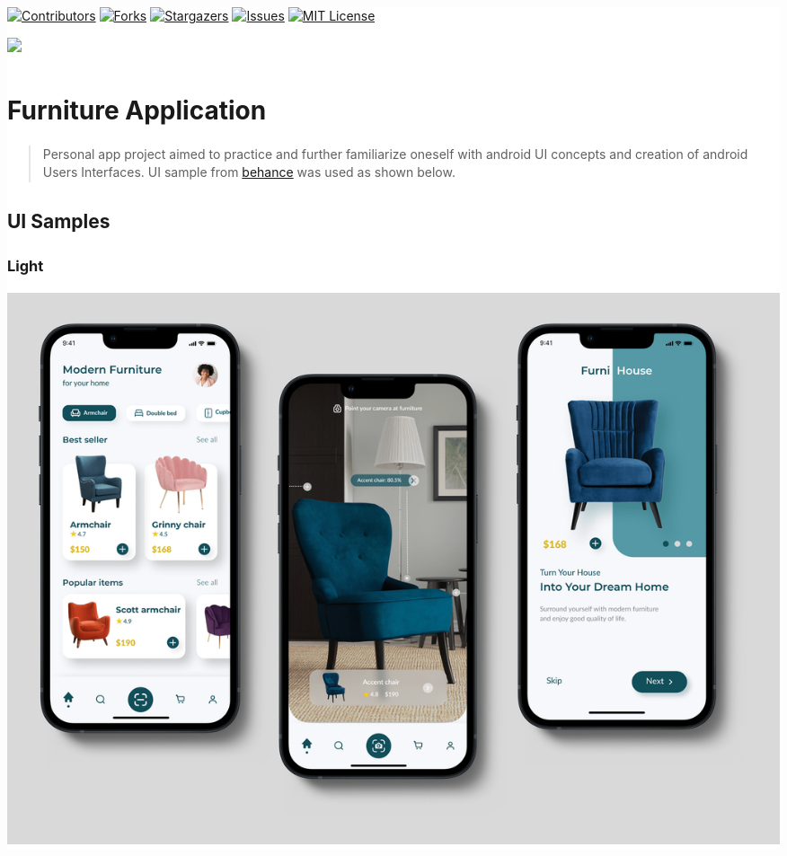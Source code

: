 

[![Contributors][contributors-shield]][contributors-url]
[![Forks][forks-shield]][forks-url]
[![Stargazers][stars-shield]][stars-url]
[![Issues][issues-shield]][issues-url]
[![MIT License][license-shield]][license-url]

![](https://img.shields.io/badge/Personal_Project-blue)

# Furniture Application

> Personal app project aimed to practice and further familiarize oneself with android UI concepts and creation of android Users Interfaces. UI sample from [behance](https://www.behance.net/gallery/145718211/A-Furniture-App-Design-in-Light-Dark-Mode) was used as shown below.

## UI Samples
### Light
<img src="screenshots/light_sample.png" alt="Light Mode screen"/>


[contributors-shield]: https://img.shields.io/github/contributors/RyanKoech/FurnitureApp_UI.svg?style=for-the-badge
[contributors-url]: https://github.com/RyanKoech/FurnitureApp_UI/graphs/contributors
[forks-shield]: https://img.shields.io/github/forks/RyanKoech/FurnitureApp_UI.svg?style=for-the-badge
[forks-url]: https://github.com/RyanKoech/FurnitureApp_UI/network/members
[stars-shield]: https://img.shields.io/github/stars/RyanKoech/FurnitureApp_UI.svg?style=for-the-badge
[stars-url]: https://github.com/RyanKoech/FurnitureApp_UI/stargazers
[issues-shield]: https://img.shields.io/github/issues/RyanKoech/FurnitureApp_UI.svg?style=for-the-badge
[issues-url]: https://github.com/RyanKoech/FurnitureApp_UI/issues
[license-shield]: https://img.shields.io/github/license/RyanKoech/Crypto_Fund.svg?style=for-the-badge
[license-url]: https://github.com/RyanKoech/FurnitureApp_UI/blob/master/LICENSE